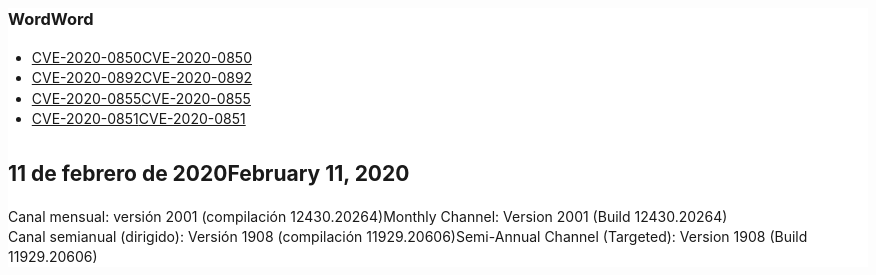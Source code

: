 [//]: # (NO ELIMINAR LOS DETALLES DE SEGURIDAD DEL CONTENIDO INICIAL)



### <a name="word"></a><span data-ttu-id="d7d9a-471">Word</span><span class="sxs-lookup"><span data-stu-id="d7d9a-471">Word</span></span>

-   [<span data-ttu-id="d7d9a-472">CVE-2020-0850</span><span class="sxs-lookup"><span data-stu-id="d7d9a-472">CVE-2020-0850</span></span>](https://portal.msrc.microsoft.com/es-ES/security-guidance/advisory/CVE-2020-0850)
-   [<span data-ttu-id="d7d9a-473">CVE-2020-0892</span><span class="sxs-lookup"><span data-stu-id="d7d9a-473">CVE-2020-0892</span></span>](https://portal.msrc.microsoft.com/es-ES/security-guidance/advisory/CVE-2020-0892)
-   [<span data-ttu-id="d7d9a-474">CVE-2020-0855</span><span class="sxs-lookup"><span data-stu-id="d7d9a-474">CVE-2020-0855</span></span>](https://portal.msrc.microsoft.com/es-ES/security-guidance/advisory/CVE-2020-0855)
-   [<span data-ttu-id="d7d9a-475">CVE-2020-0851</span><span class="sxs-lookup"><span data-stu-id="d7d9a-475">CVE-2020-0851</span></span>](https://portal.msrc.microsoft.com/es-ES/security-guidance/advisory/CVE-2020-0851)

[//]: # (NO QUITAR LOS DETALLES DE SEGURIDAD DEL CONTENIDO FINAL)



## <a name="february-11-2020"></a><span data-ttu-id="d7d9a-477">11 de febrero de 2020</span><span class="sxs-lookup"><span data-stu-id="d7d9a-477">February 11, 2020</span></span>
<span data-ttu-id="d7d9a-478">Canal mensual: versión 2001 (compilación 12430.20264)</span><span class="sxs-lookup"><span data-stu-id="d7d9a-478">Monthly Channel: Version 2001 (Build 12430.20264)</span></span>  
<span data-ttu-id="d7d9a-479">Canal semianual (dirigido): Versión 1908 (compilación 11929.20606)</span><span class="sxs-lookup"><span data-stu-id="d7d9a-479">Semi-Annual Channel (Targeted): Version 1908 (Build 11929.20606)</span></span>  


[//]: # (NO QUITAR LA LÍNEA ANTERIOR, se usa para el espaciado)  
[//]: # (NO QUITAR LOS DETALLES DE SEGURIDAD INICIO DEL CONTENIDO INICIAL)
[//]: # (NO QUITAR LOS DETALLES DE SEGURIDAD INICIO DEL CONTENIDO INICIAL)
[//]: # (NO QUITAR LOS DETALLES DE SEGURIDAD INICIO DEL CONTENIDO INICIAL)
[//]: # (NO QUITAR LOS DETALLES DE SEGURIDAD INICIO DEL CONTENIDO INICIAL)
[//]: # (NO QUITAR LOS DETALLES DE SEGURIDAD INICIO DEL CONTENIDO INICIAL)
[//]: # (NO QUITAR LOS DETALLES DE SEGURIDAD INICIO DEL CONTENIDO INICIAL)
[//]: # (NO ELIMINAR LOS DETALLES DE SEGURIDAD DEL CONTENIDO FINAL)
[//]: # (NO QUITAR LOS DETALLES DE SEGURIDAD INICIO DEL CONTENIDO INICIAL)
[//]: # (NO ELIMINAR LOS DETALLES DE SEGURIDAD DEL CONTENIDO FINAL)
[//]: # (NO QUITAR LOS DETALLES DE SEGURIDAD INICIO DEL CONTENIDO INICIAL)
[//]: # (NO ELIMINAR LOS DETALLES DE SEGURIDAD DEL CONTENIDO FINAL)
[//]: # (NO QUITAR LOS DETALLES DE SEGURIDAD INICIO DEL CONTENIDO INICIAL)
[//]: # (NO ELIMINAR LOS DETALLES DE SEGURIDAD DEL CONTENIDO FINAL)
[//]: # (NO ELIMINAR LOS DETALLES DE SEGURIDAD DEL CONTENIDO FINAL)
[//]: # (NO QUITAR LOS DETALLES DE SEGURIDAD INICIO DEL CONTENIDO INICIAL)
[//]: # (NO QUITAR LOS DETALLES DE SEGURIDAD INICIO DEL CONTENIDO INICIAL)
[//]: # (NO QUITAR LOS DETALLES DE SEGURIDAD INICIO DEL CONTENIDO INICIAL)
[//]: # (NO QUITAR LOS DETALLES DE SEGURIDAD DEL CONTENIDO INICIAL)